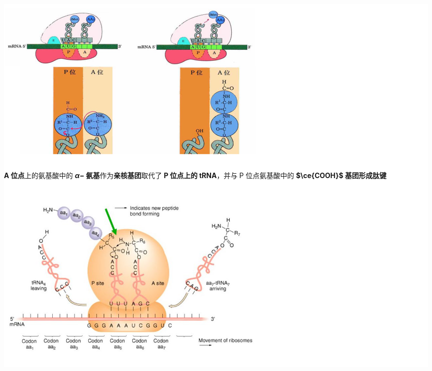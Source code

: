    <img src="Chap04蛋白质合成.assets/image-20221220181035925.png" alt="image-20221220181035925" style="zoom: 50%;" />

**A 位点**上的氨基酸中的 **$\alpha-$ 氨基**作为**亲核基团**取代了 **P 位点上的 tRNA**，并与 P 位点氨基酸中的 **$\ce{COOH}$ 基团形成肽键**

<img src="Chap04蛋白质合成.assets/image-20221220181043779.png" alt="image-20221220181043779" style="zoom:67%;" />
